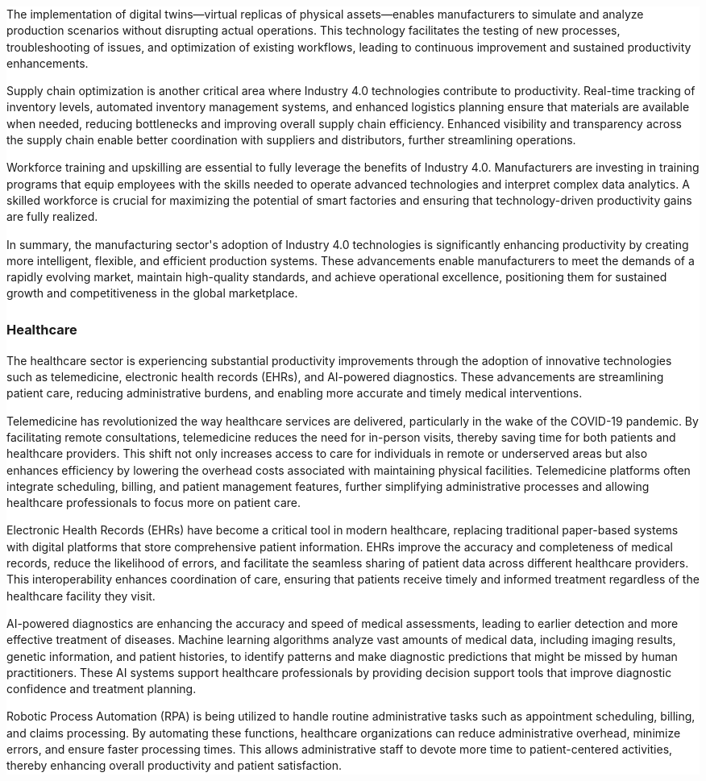 The implementation of digital twins—virtual replicas of physical assets—enables manufacturers to simulate and analyze production scenarios without disrupting actual operations. This technology facilitates the testing of new processes, troubleshooting of issues, and optimization of existing workflows, leading to continuous improvement and sustained productivity enhancements.

Supply chain optimization is another critical area where Industry 4.0 technologies contribute to productivity. Real-time tracking of inventory levels, automated inventory management systems, and enhanced logistics planning ensure that materials are available when needed, reducing bottlenecks and improving overall supply chain efficiency. Enhanced visibility and transparency across the supply chain enable better coordination with suppliers and distributors, further streamlining operations.

Workforce training and upskilling are essential to fully leverage the benefits of Industry 4.0. Manufacturers are investing in training programs that equip employees with the skills needed to operate advanced technologies and interpret complex data analytics. A skilled workforce is crucial for maximizing the potential of smart factories and ensuring that technology-driven productivity gains are fully realized.

In summary, the manufacturing sector's adoption of Industry 4.0 technologies is significantly enhancing productivity by creating more intelligent, flexible, and efficient production systems. These advancements enable manufacturers to meet the demands of a rapidly evolving market, maintain high-quality standards, and achieve operational excellence, positioning them for sustained growth and competitiveness in the global marketplace.

### Healthcare

The healthcare sector is experiencing substantial productivity improvements through the adoption of innovative technologies such as telemedicine, electronic health records (EHRs), and AI-powered diagnostics. These advancements are streamlining patient care, reducing administrative burdens, and enabling more accurate and timely medical interventions.

Telemedicine has revolutionized the way healthcare services are delivered, particularly in the wake of the COVID-19 pandemic. By facilitating remote consultations, telemedicine reduces the need for in-person visits, thereby saving time for both patients and healthcare providers. This shift not only increases access to care for individuals in remote or underserved areas but also enhances efficiency by lowering the overhead costs associated with maintaining physical facilities. Telemedicine platforms often integrate scheduling, billing, and patient management features, further simplifying administrative processes and allowing healthcare professionals to focus more on patient care.

Electronic Health Records (EHRs) have become a critical tool in modern healthcare, replacing traditional paper-based systems with digital platforms that store comprehensive patient information. EHRs improve the accuracy and completeness of medical records, reduce the likelihood of errors, and facilitate the seamless sharing of patient data across different healthcare providers. This interoperability enhances coordination of care, ensuring that patients receive timely and informed treatment regardless of the healthcare facility they visit.

AI-powered diagnostics are enhancing the accuracy and speed of medical assessments, leading to earlier detection and more effective treatment of diseases. Machine learning algorithms analyze vast amounts of medical data, including imaging results, genetic information, and patient histories, to identify patterns and make diagnostic predictions that might be missed by human practitioners. These AI systems support healthcare professionals by providing decision support tools that improve diagnostic confidence and treatment planning.

Robotic Process Automation (RPA) is being utilized to handle routine administrative tasks such as appointment scheduling, billing, and claims processing. By automating these functions, healthcare organizations can reduce administrative overhead, minimize errors, and ensure faster processing times. This allows administrative staff to devote more time to patient-centered activities, thereby enhancing overall productivity and patient satisfaction.
